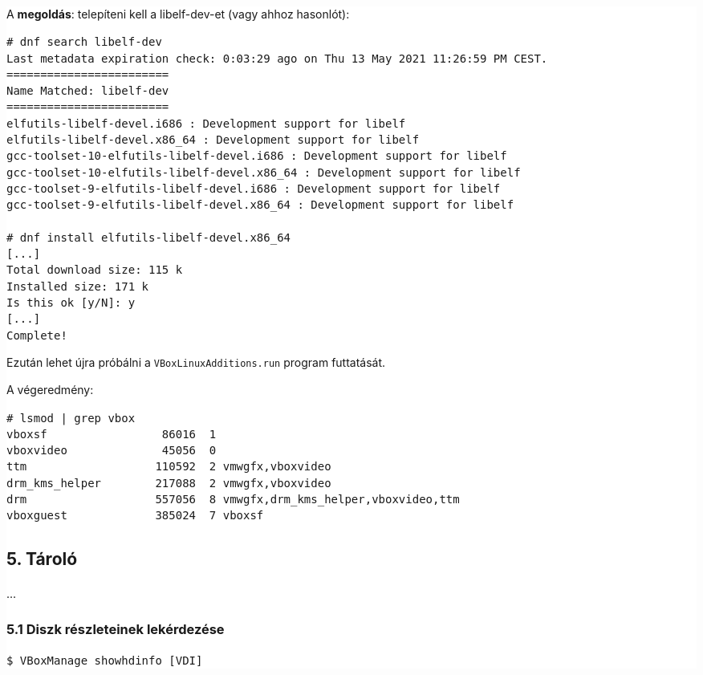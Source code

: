 A **megoldás**: telepíteni kell a libelf-dev-et (vagy ahhoz hasonlót): 

<pre class="con">
# dnf search libelf-dev
Last metadata expiration check: 0:03:29 ago on Thu 13 May 2021 11:26:59 PM CEST.
========================
Name Matched: libelf-dev 
========================
elfutils-libelf-devel.i686 : Development support for libelf
elfutils-libelf-devel.x86_64 : Development support for libelf
gcc-toolset-10-elfutils-libelf-devel.i686 : Development support for libelf
gcc-toolset-10-elfutils-libelf-devel.x86_64 : Development support for libelf
gcc-toolset-9-elfutils-libelf-devel.i686 : Development support for libelf
gcc-toolset-9-elfutils-libelf-devel.x86_64 : Development support for libelf

# dnf install elfutils-libelf-devel.x86_64
[...]
Total download size: 115 k
Installed size: 171 k
Is this ok [y/N]: y
[...]
Complete!
</pre>

Ezután lehet újra próbálni a `VBoxLinuxAdditions.run` program futtatását.

A végeredmény: 

<pre class="con">
# lsmod | grep vbox
vboxsf                 86016  1
vboxvideo              45056  0
ttm                   110592  2 vmwgfx,vboxvideo
drm_kms_helper        217088  2 vmwgfx,vboxvideo
drm                   557056  8 vmwgfx,drm_kms_helper,vboxvideo,ttm
vboxguest             385024  7 vboxsf
</pre>


<a name="5"></a>
## 5. Tároló

...

### 5.1 Diszk részleteinek lekérdezése

<pre class="con">
$ VBoxManage showhdinfo [VDI]
</pre>
